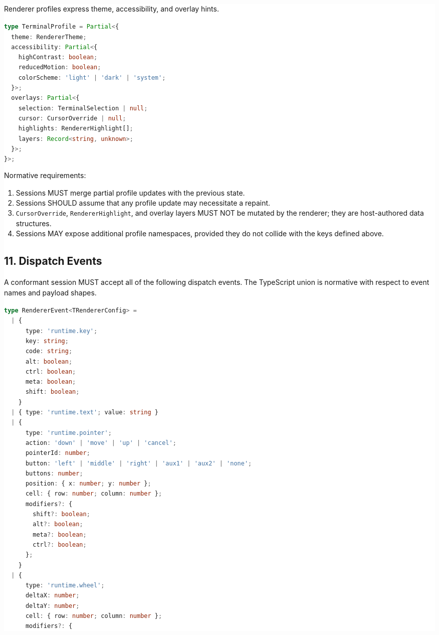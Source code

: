 Renderer profiles express theme, accessibility, and overlay hints.

```ts
type TerminalProfile = Partial<{
  theme: RendererTheme;
  accessibility: Partial<{
    highContrast: boolean;
    reducedMotion: boolean;
    colorScheme: 'light' | 'dark' | 'system';
  }>;
  overlays: Partial<{
    selection: TerminalSelection | null;
    cursor: CursorOverride | null;
    highlights: RendererHighlight[];
    layers: Record<string, unknown>;
  }>;
}>;
```

Normative requirements:

1. Sessions MUST merge partial profile updates with the previous state.
2. Sessions SHOULD assume that any profile update may necessitate a repaint.
3. `CursorOverride`, `RendererHighlight`, and overlay layers MUST NOT be mutated by the renderer; they are host-authored data structures.
4. Sessions MAY expose additional profile namespaces, provided they do not collide with the keys defined above.

## 11. Dispatch Events

A conformant session MUST accept all of the following dispatch events. The TypeScript union is normative with respect to event names and payload shapes.

```ts
type RendererEvent<TRendererConfig> =
  | {
      type: 'runtime.key';
      key: string;
      code: string;
      alt: boolean;
      ctrl: boolean;
      meta: boolean;
      shift: boolean;
    }
  | { type: 'runtime.text'; value: string }
  | {
      type: 'runtime.pointer';
      action: 'down' | 'move' | 'up' | 'cancel';
      pointerId: number;
      button: 'left' | 'middle' | 'right' | 'aux1' | 'aux2' | 'none';
      buttons: number;
      position: { x: number; y: number };
      cell: { row: number; column: number };
      modifiers?: {
        shift?: boolean;
        alt?: boolean;
        meta?: boolean;
        ctrl?: boolean;
      };
    }
  | {
      type: 'runtime.wheel';
      deltaX: number;
      deltaY: number;
      cell: { row: number; column: number };
      modifiers?: {
```